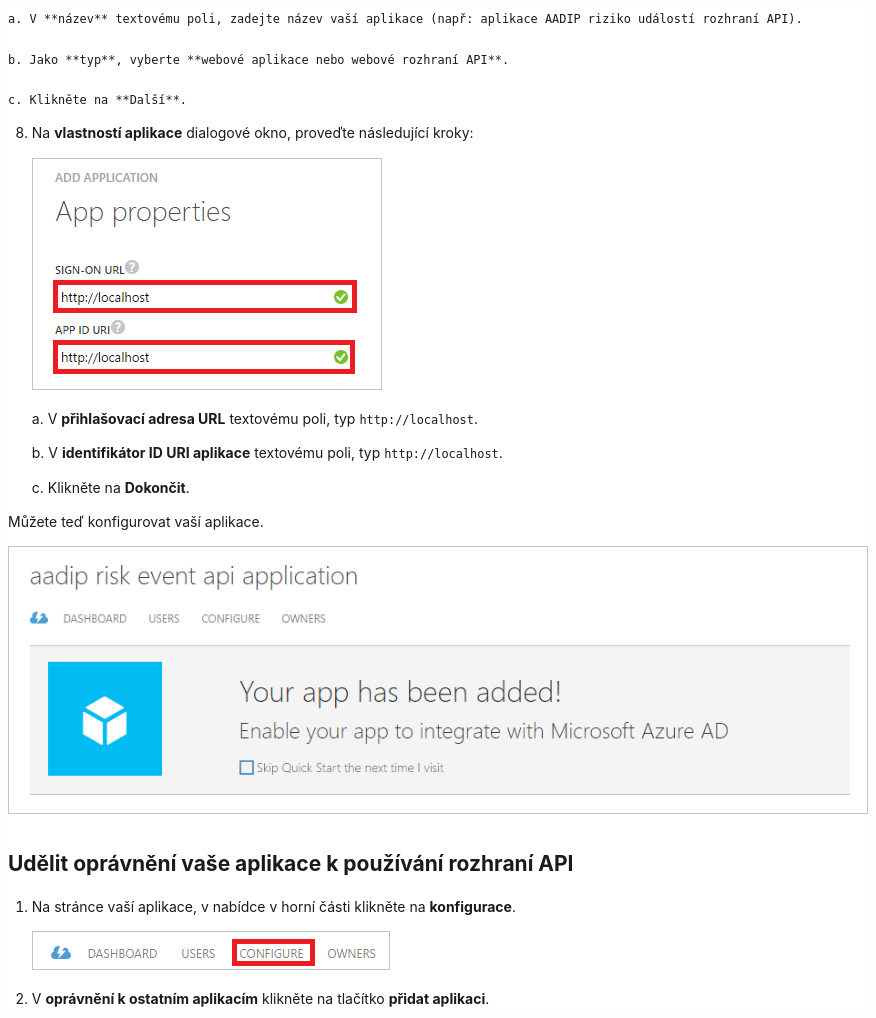     a. V **název** textovému poli, zadejte název vaší aplikace (např: aplikace AADIP riziko událostí rozhraní API).
   
    b. Jako **typ**, vyberte **webové aplikace nebo webové rozhraní API**.
   
    c. Klikněte na **Další**.
8. Na **vlastností aplikace** dialogové okno, proveďte následující kroky:
   
    ![Vytváření aplikací](./media/active-directory-identityprotection-graph-getting-started/tutorial_general_06.png)
   
    a. V **přihlašovací adresa URL** textovému poli, typ `http://localhost`.
   
    b. V **identifikátor ID URI aplikace** textovému poli, typ `http://localhost`.
   
    c. Klikněte na **Dokončit**.

Můžete teď konfigurovat vaší aplikace.

![Vytváření aplikací](./media/active-directory-identityprotection-graph-getting-started/tutorial_general_07.png)

## <a name="grant-your-application-permission-to-use-the-api"></a>Udělit oprávnění vaše aplikace k používání rozhraní API
1. Na stránce vaší aplikace, v nabídce v horní části klikněte na **konfigurace**. 
   
    ![Vytváření aplikací](./media/active-directory-identityprotection-graph-getting-started/tutorial_general_08.png)
2. V **oprávnění k ostatním aplikacím** klikněte na tlačítko **přidat aplikaci**.
   
